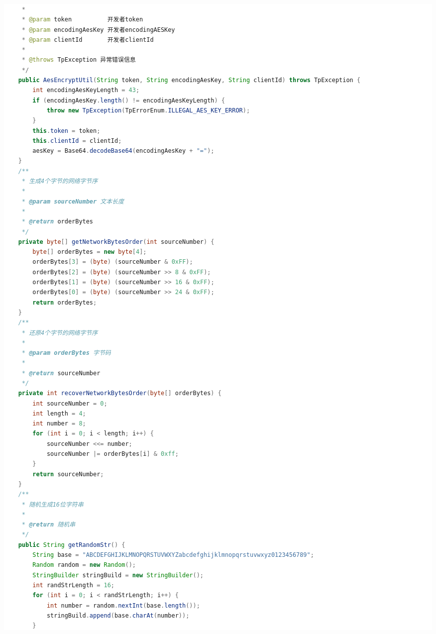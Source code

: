 ``` java
     *
     * @param token          开发者token
     * @param encodingAesKey 开发者encodingAESKey
     * @param clientId       开发者clientId
     *
     * @throws TpException 异常错误信息
     */
    public AesEncryptUtil(String token, String encodingAesKey, String clientId) throws TpException {
        int encodingAesKeyLength = 43;
        if (encodingAesKey.length() != encodingAesKeyLength) {
            throw new TpException(TpErrorEnum.ILLEGAL_AES_KEY_ERROR);
        }
        this.token = token;
        this.clientId = clientId;
        aesKey = Base64.decodeBase64(encodingAesKey + "=");
    }
    /**
     * 生成4个字节的网络字节序
     *
     * @param sourceNumber 文本长度
     *
     * @return orderBytes
     */
    private byte[] getNetworkBytesOrder(int sourceNumber) {
        byte[] orderBytes = new byte[4];
        orderBytes[3] = (byte) (sourceNumber & 0xFF);
        orderBytes[2] = (byte) (sourceNumber >> 8 & 0xFF);
        orderBytes[1] = (byte) (sourceNumber >> 16 & 0xFF);
        orderBytes[0] = (byte) (sourceNumber >> 24 & 0xFF);
        return orderBytes;
    }
    /**
     * 还原4个字节的网络字节序
     *
     * @param orderBytes 字节码
     *
     * @return sourceNumber
     */
    private int recoverNetworkBytesOrder(byte[] orderBytes) {
        int sourceNumber = 0;
        int length = 4;
        int number = 8;
        for (int i = 0; i < length; i++) {
            sourceNumber <<= number;
            sourceNumber |= orderBytes[i] & 0xff;
        }
        return sourceNumber;
    }
    /**
     * 随机生成16位字符串
     *
     * @return 随机串
     */
    public String getRandomStr() {
        String base = "ABCDEFGHIJKLMNOPQRSTUVWXYZabcdefghijklmnopqrstuvwxyz0123456789";
        Random random = new Random();
        StringBuilder stringBuild = new StringBuilder();
        int randStrLength = 16;
        for (int i = 0; i < randStrLength; i++) {
            int number = random.nextInt(base.length());
            stringBuild.append(base.charAt(number));
        }
```